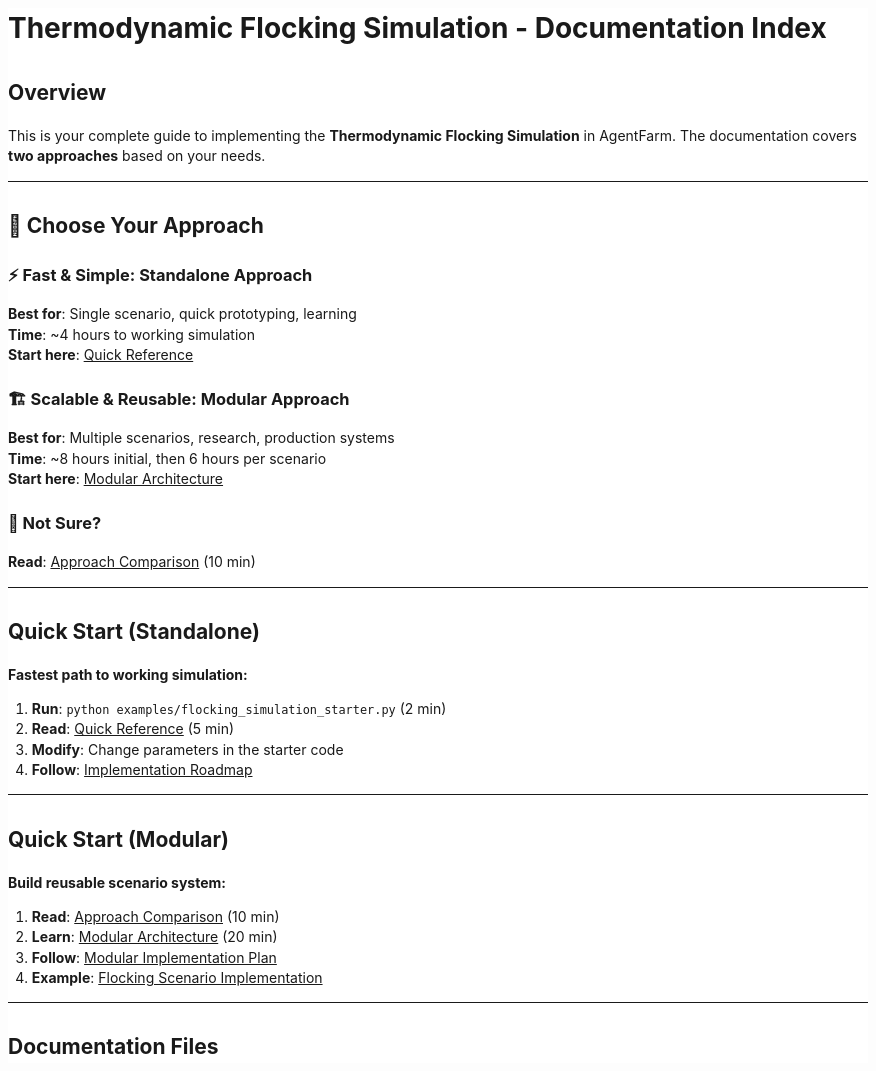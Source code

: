 # Thermodynamic Flocking Simulation - Documentation Index

## Overview

This is your complete guide to implementing the **Thermodynamic Flocking Simulation** in AgentFarm. The documentation covers **two approaches** based on your needs.

---

## 🚦 Choose Your Approach

### ⚡ Fast & Simple: **Standalone Approach**
**Best for**: Single scenario, quick prototyping, learning  
**Time**: ~4 hours to working simulation  
**Start here**: [Quick Reference](thermodynamic_flocking_quick_reference.md)

### 🏗️ Scalable & Reusable: **Modular Approach**  
**Best for**: Multiple scenarios, research, production systems  
**Time**: ~8 hours initial, then 6 hours per scenario  
**Start here**: [Modular Architecture](modular_scenario_architecture.md)

### 🤔 Not Sure?
**Read**: [Approach Comparison](IMPLEMENTATION_APPROACH_COMPARISON.md) (10 min)

---

## Quick Start (Standalone)

**Fastest path to working simulation:**

1. **Run**: `python examples/flocking_simulation_starter.py` (2 min)
2. **Read**: [Quick Reference](thermodynamic_flocking_quick_reference.md) (5 min)
3. **Modify**: Change parameters in the starter code
4. **Follow**: [Implementation Roadmap](thermodynamic_flocking_roadmap.md)

---

## Quick Start (Modular)

**Build reusable scenario system:**

1. **Read**: [Approach Comparison](IMPLEMENTATION_APPROACH_COMPARISON.md) (10 min)
2. **Learn**: [Modular Architecture](modular_scenario_architecture.md) (20 min)
3. **Follow**: [Modular Implementation Plan](MODULAR_IMPLEMENTATION_PLAN.md)
4. **Example**: [Flocking Scenario Implementation](flocking_scenario_modular.md)

---

## Documentation Files
